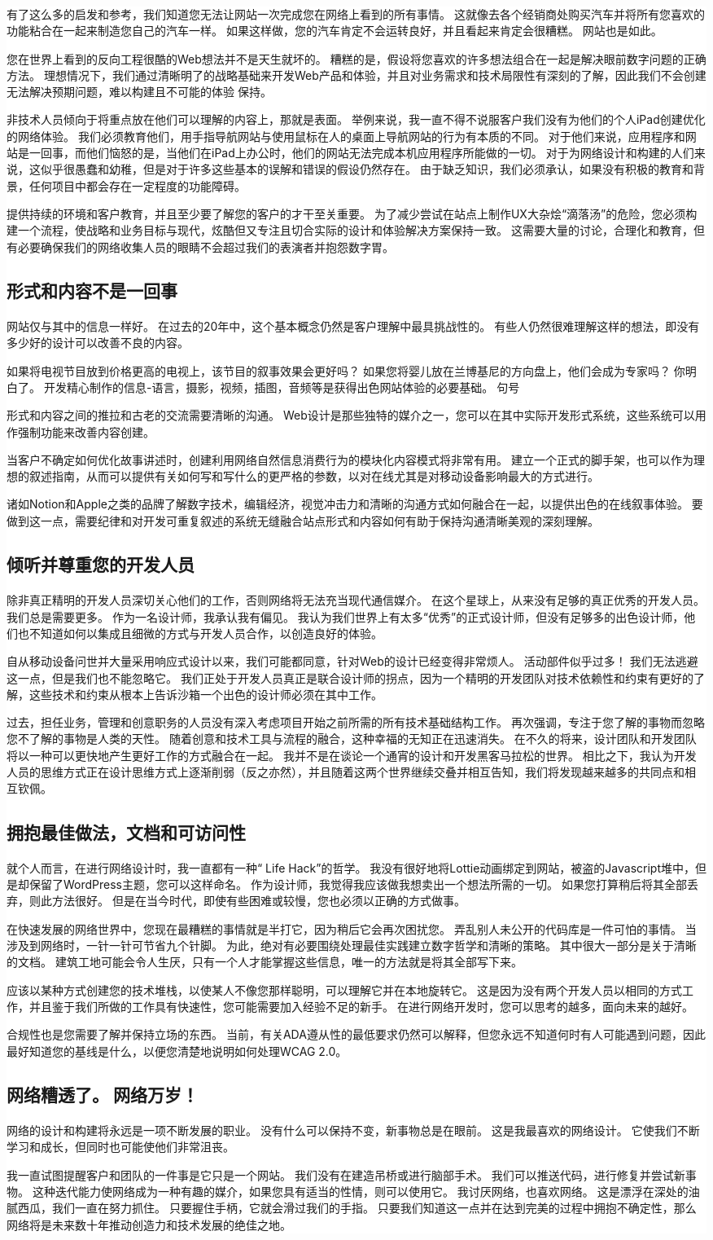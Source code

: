 有了这么多的启发和参考，我们知道您无法让网站一次完成您在网络上看到的所有事情。 这就像去各个经销商处购买汽车并将所有您喜欢的功能粘合在一起来制造您自己的汽车一样。 如果这样做，您的汽车肯定不会运转良好，并且看起来肯定会很糟糕。 网站也是如此。

您在世界上看到的反向工程很酷的Web想法并不是天生就坏的。 糟糕的是，假设将您喜欢的许多想法组合在一起是解决眼前数字问题的正确方法。 理想情况下，我们通过清晰明了的战略基础来开发Web产品和体验，并且对业务需求和技术局限性有深刻的了解，因此我们不会创建无法解决预期问题，难以构建且不可能的体验 保持。

非技术人员倾向于将重点放在他们可以理解的内容上，那就是表面。 举例来说，我一直不得不说服客户我们没有为他们的个人iPad创建优化的网络体验。 我们必须教育他们，用手指导航网站与使用鼠标在人的桌面上导航网站的行为有本质的不同。 对于他们来说，应用程序和网站是一回事，而他们恼怒的是，当他们在iPad上办公时，他们的网站无法完成本机应用程序所能做的一切。 对于为网络设计和构建的人们来说，这似乎很愚蠢和幼稚，但是对于许多这些基本的误解和错误的假设仍然存在。 由于缺乏知识，我们必须承认，如果没有积极的教育和背景，任何项目中都会存在一定程度的功能障碍。

提供持续的环境和客户教育，并且至少要了解您的客户的才干至关重要。 为了减少尝试在站点上制作UX大杂烩“滴落汤”的危险，您必须构建一个流程，使战略和业务目标与现代，炫酷但又专注且切合实际的设计和体验解决方案保持一致。 这需要大量的讨论，合理化和教育，但有必要确保我们的网络收集人员的眼睛不会超过我们的表演者并抱怨数字胃。
## 形式和内容不是一回事

网站仅与其中的信息一样好。 在过去的20年中，这个基本概念仍然是客户理解中最具挑战性的。 有些人仍然很难理解这样的想法，即没有多少好的设计可以改善不良的内容。

如果将电视节目放到价格更高的电视上，该节目的叙事效果会更好吗？ 如果您将婴儿放在兰博基尼的方向盘上，他们会成为专家吗？ 你明白了。 开发精心制作的信息-语言，摄影，视频，插图，音频等是获得出色网站体验的必要基础。 句号

形式和内容之间的推拉和古老的交流需要清晰的沟通。 Web设计是那些独特的媒介之一，您可以在其中实际开发形式系统，这些系统可以用作强制功能来改善内容创建。

当客户不确定如何优化故事讲述时，创建利用网络自然信息消费行为的模块化内容模式将非常有用。 建立一个正式的脚手架，也可以作为理想的叙述指南，从而可以提供有关如何写和写什么的更严格的参数，以对在线尤其是对移动设备影响最大的方式进行。

诸如Notion和Apple之类的品牌了解数字技术，编辑经济，视觉冲击力和清晰的沟通方式如何融合在一起，以提供出色的在线叙事体验。 要做到这一点，需要纪律和对开发可重复叙述的系统无缝融合站点形式和内容如何有助于保持沟通清晰美观的深刻理解。
## 倾听并尊重您的开发人员

除非真正精明的开发人员深切关心他们的工作，否则网络将无法充当现代通信媒介。 在这个星球上，从来没有足够的真正优秀的开发人员。 我们总是需要更多。 作为一名设计师，我承认我有偏见。 我认为我们世界上有太多“优秀”的正式设计师，但没有足够多的出色设计师，他们也不知道如何以集成且细微的方式与开发人员合作，以创造良好的体验。

自从移动设备问世并大量采用响应式设计以来，我们可能都同意，针对Web的设计已经变得非常烦人。 活动部件似乎过多！ 我们无法逃避这一点，但是我们也不能忽略它。 我们正处于开发人员真正是联合设计师的拐点，因为一个精明的开发团队对技术依赖性和约束有更好的了解，这些技术和约束从根本上告诉沙箱一个出色的设计师必须在其中工作。

过去，担任业务，管理和创意职务的人员没有深入考虑项目开始之前所需的所有技术基础结构工作。 再次强调，专注于您了解的事物而忽略您不了解的事物是人类的天性。 随着创意和技术工具与流程的融合，这种幸福的无知正在迅速消失。 在不久的将来，设计团队和开发团队将以一种可以更快地产生更好工作的方式融合在一起。 我并不是在谈论一个通宵的设计和开发黑客马拉松的世界。 相比之下，我认为开发人员的思维方式正在设计思维方式上逐渐削弱（反之亦然），并且随着这两个世界继续交叠并相互告知，我们将发现越来越多的共同点和相互钦佩。
## 拥抱最佳做法，文档和可访问性

就个人而言，在进行网络设计时，我一直都有一种“ Life Hack”的哲学。 我没有很好地将Lottie动画绑定到网站，被盗的Javascript堆中，但是却保留了WordPress主题，您可以这样命名。 作为设计师，我觉得我应该做我想卖出一个想法所需的一切。 如果您打算稍后将其全部丢弃，则此方法很好。 但是在当今时代，即使有些困难或较慢，您也必须以正确的方式做事。

在快速发展的网络世界中，您现在最糟糕的事情就是半打它，因为稍后它会再次困扰您。 弄乱别人未公开的代码库是一件可怕的事情。 当涉及到网络时，一针一针可节省九个针脚。 为此，绝对有必要围绕处理最佳实践建立数字哲学和清晰的策略。 其中很大一部分是关于清晰的文档。 建筑工地可能会令人生厌，只有一个人才能掌握这些信息，唯一的方法就是将其全部写下来。

应该以某种方式创建您的技术堆栈，以使某人不像您那样聪明，可以理解它并在本地旋转它。 这是因为没有两个开发人员以相同的方式工作，并且鉴于我们所做的工作具有快速性，您可能需要加入经验不足的新手。 在进行网络开发时，您可以思考的越多，面向未来的越好。

合规性也是您需要了解并保持立场的东西。 当前，有关ADA遵从性的最低要求仍然可以解释，但您永远不知道何时有人可能遇到问题，因此最好知道您的基线是什么，以便您清楚地说明如何处理WCAG 2.0。
## 网络糟透了。 网络万岁！

网络的设计和构建将永远是一项不断发展的职业。 没有什么可以保持不变，新事物总是在眼前。 这是我最喜欢的网络设计。 它使我们不断学习和成长，但同时也可能使他们非常沮丧。

我一直试图提醒客户和团队的一件事是它只是一个网站。 我们没有在建造吊桥或进行脑部手术。 我们可以推送代码，进行修复并尝试新事物。 这种迭代能力使网络成为一种有趣的媒介，如果您具有适当的性情，则可以使用它。 我讨厌网络，也喜欢网络。 这是漂浮在深处的油腻西瓜，我们一直在努力抓住。 只要握住手柄，它就会滑过我们的手指。 只要我们知道这一点并在达到完美的过程中拥抱不确定性，那么网络将是未来数十年推动创造力和技术发展的绝佳之地。
